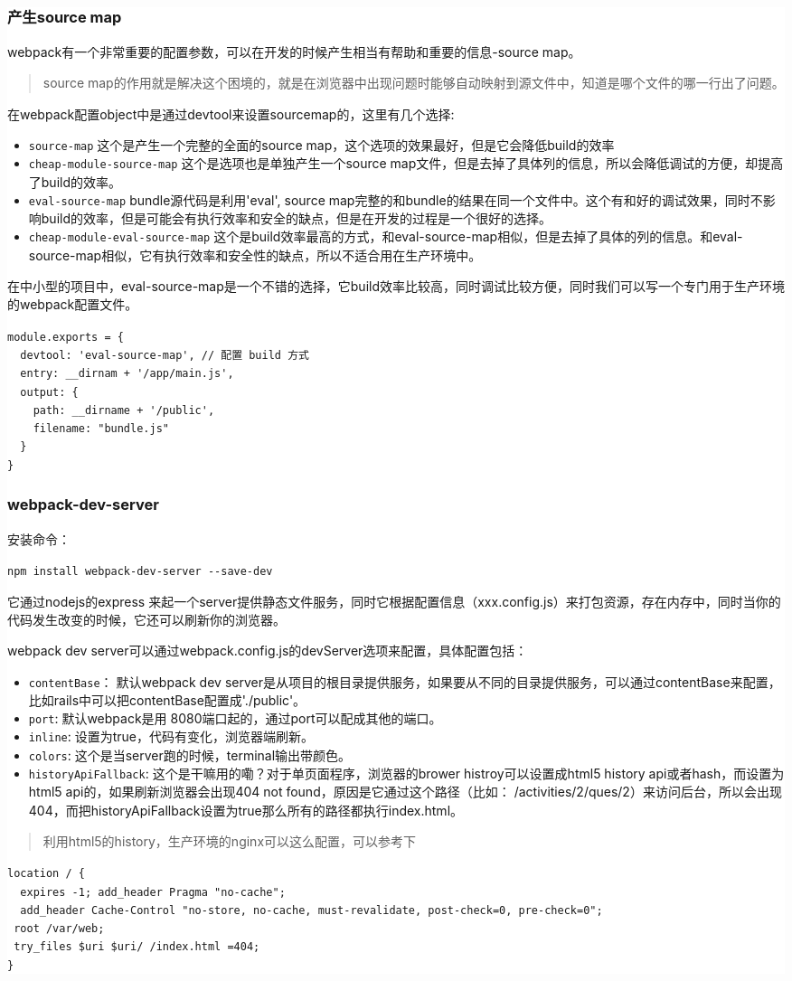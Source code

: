 ### 产生source map
webpack有一个非常重要的配置参数，可以在开发的时候产生相当有帮助和重要的信息-source map。

> source map的作用就是解决这个困境的，就是在浏览器中出现问题时能够自动映射到源文件中，知道是哪个文件的哪一行出了问题。

在webpack配置object中是通过devtool来设置sourcemap的，这里有几个选择:

- `source-map` 这个是产生一个完整的全面的source map，这个选项的效果最好，但是它会降低build的效率
- `cheap-module-source-map` 这个是选项也是单独产生一个source map文件，但是去掉了具体列的信息，所以会降低调试的方便，却提高了build的效率。
- `eval-source-map` bundle源代码是利用'eval', source map完整的和bundle的结果在同一个文件中。这个有和好的调试效果，同时不影响build的效率，但是可能会有执行效率和安全的缺点，但是在开发的过程是一个很好的选择。
- `cheap-module-eval-source-map` 这个是build效率最高的方式，和eval-source-map相似，但是去掉了具体的列的信息。和eval-source-map相似，它有执行效率和安全性的缺点，所以不适合用在生产环境中。


在中小型的项目中，eval-source-map是一个不错的选择，它build效率比较高，同时调试比较方便，同时我们可以写一个专门用于生产环境的webpack配置文件。  
```
module.exports = {
  devtool: 'eval-source-map', // 配置 build 方式
  entry: __dirnam + '/app/main.js',
  output: {
    path: __dirname + '/public',
    filename: "bundle.js"
  }
}
```

### webpack-dev-server
安装命令：
```
npm install webpack-dev-server --save-dev
```
它通过nodejs的express 来起一个server提供静态文件服务，同时它根据配置信息（xxx.config.js）来打包资源，存在内存中，同时当你的代码发生改变的时候，它还可以刷新你的浏览器。

webpack dev server可以通过webpack.config.js的devServer选项来配置，具体配置包括：
- `contentBase`： 默认webpack dev server是从项目的根目录提供服务，如果要从不同的目录提供服务，可以通过contentBase来配置，比如rails中可以把contentBase配置成'./public'。
- `port`: 默认webpack是用 8080端口起的，通过port可以配成其他的端口。
- `inline`: 设置为true，代码有变化，浏览器端刷新。
- `colors`: 这个是当server跑的时候，terminal输出带颜色。
- `historyApiFallback`: 这个是干嘛用的嘞？对于单页面程序，浏览器的brower histroy可以设置成html5 history api或者hash，而设置为html5 api的，如果刷新浏览器会出现404 not found，原因是它通过这个路径（比如： /activities/2/ques/2）来访问后台，所以会出现404，而把historyApiFallback设置为true那么所有的路径都执行index.html。

> 利用html5的history，生产环境的nginx可以这么配置，可以参考下
```
location / { 
  expires -1; add_header Pragma "no-cache"; 
  add_header Cache-Control "no-store, no-cache, must-revalidate, post-check=0, pre-check=0";
 root /var/web;
 try_files $uri $uri/ /index.html =404; 
}
```
